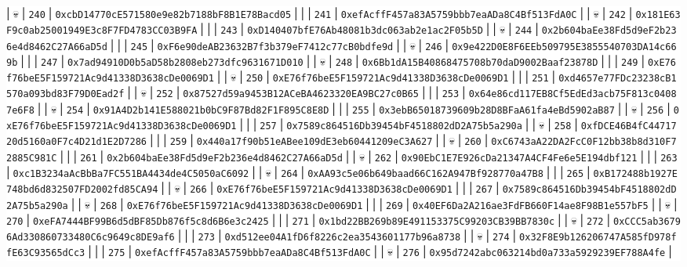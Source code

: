 | 💀 | `240` | `0xcbD14770cE571580e9e82b7188bF8B1E78Bacd05` |
|  | `241` | `0xefAcffF457a83A5759bbb7eaADa8C4Bf513FdA0C` |
| 💀 | `242` | `0x181E63F9c0ab25001949E3c8F7FD4783CC03B9FA` |
|  | `243` | `0xD140407bfE76Ab48081b3dc063ab2e1ac2F05b5D` |
| 💀 | `244` | `0x2b604baEe38Fd5d9eF2b236e4d8462C27A66aD5d` |
|  | `245` | `0xF6e90deAB23632B7f3b379eF7412c77cB0bdfe9d` |
| 💀 | `246` | `0x9e422D0E8F6EEb509795E3855540703DA14c669b` |
|  | `247` | `0x7ad94910D0b5aD58b2808eb273dfc9631671D010` |
| 💀 | `248` | `0x6Bb1dA15B40868475708b70daD9002Baaf23878D` |
|  | `249` | `0xE76f76beE5F159721Ac9d41338D3638cDe0069D1` |
| 💀 | `250` | `0xE76f76beE5F159721Ac9d41338D3638cDe0069D1` |
|  | `251` | `0xd4657e77FDc23238cB1570a093bd83F79D0Ead2f` |
| 💀 | `252` | `0x87527d59a9453B12ACeBA4623320EA9BC27c0B65` |
|  | `253` | `0x64e86cd117EB8Cf5EdEd3acb75F813c04087e6F8` |
| 💀 | `254` | `0x91A4D2b141E588021b0bC9F87Bd82F1F895C8E8D` |
|  | `255` | `0x3ebB65018739609b28D8BFaA61fa4eBd5902aB87` |
| 💀 | `256` | `0xE76f76beE5F159721Ac9d41338D3638cDe0069D1` |
|  | `257` | `0x7589c864516Db39454bF4518802dD2A75b5a290a` |
| 💀 | `258` | `0xfDCE46B4fC4471720d5160a0F7c4D21d1E2D7286` |
|  | `259` | `0x440a17f90b51eABee109dE3eb60441209eC3A627` |
| 💀 | `260` | `0xC6743aA22DA2FcC0F12bb38b8d310F72885C981C` |
|  | `261` | `0x2b604baEe38Fd5d9eF2b236e4d8462C27A66aD5d` |
| 💀 | `262` | `0x90EbC1E7E926cDa21347A4CF4Fe6e5E194dbf121` |
|  | `263` | `0xc1B3234aAcBbBa7FC551BA4434de4C5050aC6092` |
| 💀 | `264` | `0xAA93c5e06b649baad66C162A947Bf928770a47B8` |
|  | `265` | `0xB172488b1927E748bd6d832507FD2002fd85CA94` |
| 💀 | `266` | `0xE76f76beE5F159721Ac9d41338D3638cDe0069D1` |
|  | `267` | `0x7589c864516Db39454bF4518802dD2A75b5a290a` |
| 💀 | `268` | `0xE76f76beE5F159721Ac9d41338D3638cDe0069D1` |
|  | `269` | `0x40EF6Da2A216ae3FdFB660F14ae8F98B1e557bF5` |
| 💀 | `270` | `0xeFA7444BF99B6d5dBF85Db876f5c8d6B6e3c2425` |
|  | `271` | `0x1bd22BB269b89E491153375C99203CB39BB7830c` |
| 💀 | `272` | `0xCCC5ab36796Ad330860733480C6c9649c8DE9af6` |
|  | `273` | `0xd512ee04A1fD6f8226c2ea3543601177b96a8738` |
| 💀 | `274` | `0x32F8E9b126206747A585fD978ffE63C93565dCc3` |
|  | `275` | `0xefAcffF457a83A5759bbb7eaADa8C4Bf513FdA0C` |
| 💀 | `276` | `0x95d7242abc063214bd0a733a5929239EF788A4fe` |